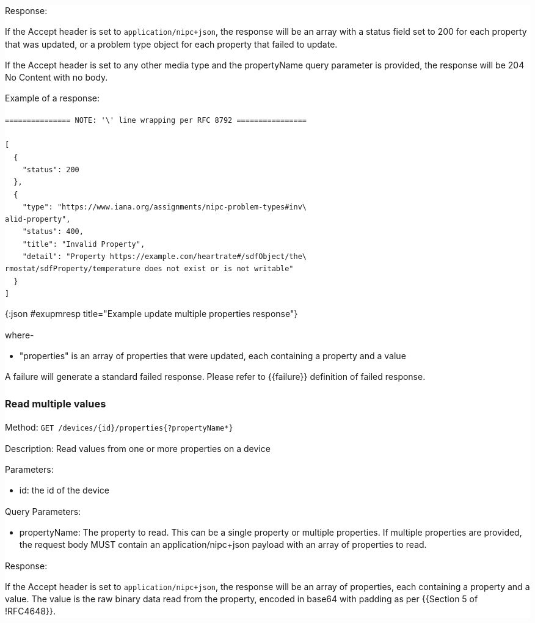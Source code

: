 Response: 

If the Accept header is set to `application/nipc+json`, the response will be
an array with a status field set to 200 for each property that was updated, 
or a problem type object for each property that failed to update.

If the Accept header is set to any other media type and the propertyName query parameter is provided, the response will be 204 No Content with no body.

Example of a response:

~~~~~
=============== NOTE: '\' line wrapping per RFC 8792 ================

[
  {
    "status": 200
  },
  {
    "type": "https://www.iana.org/assignments/nipc-problem-types#inv\
alid-property",
    "status": 400,
    "title": "Invalid Property",
    "detail": "Property https://example.com/heartrate#/sdfObject/the\
rmostat/sdfProperty/temperature does not exist or is not writable"
  }
]
~~~~~
{:json #exupmresp title="Example update multiple properties response"}

where-

 - "properties" is an array of properties that were updated, each containing
   a property and a value

A failure will generate a standard failed response. Please refer to {{failure}}
definition of failed response.

### Read multiple values

Method: `GET /devices/{id}/properties{?propertyName*}`

Description: Read values from one or more properties on a device

Parameters: 

 - id: the id of the device

Query Parameters:

 - propertyName: The property to read. This can be a single property or multiple
   properties. If multiple properties are provided, the request body MUST
   contain an application/nipc+json payload with an array of properties to read.

Response:

If the Accept header is set to `application/nipc+json`, the response will be
an array of properties, each containing a property and a value. The value is
the raw binary data read from the property, encoded in base64 with padding as per {{Section 5 of !RFC4648}}.
